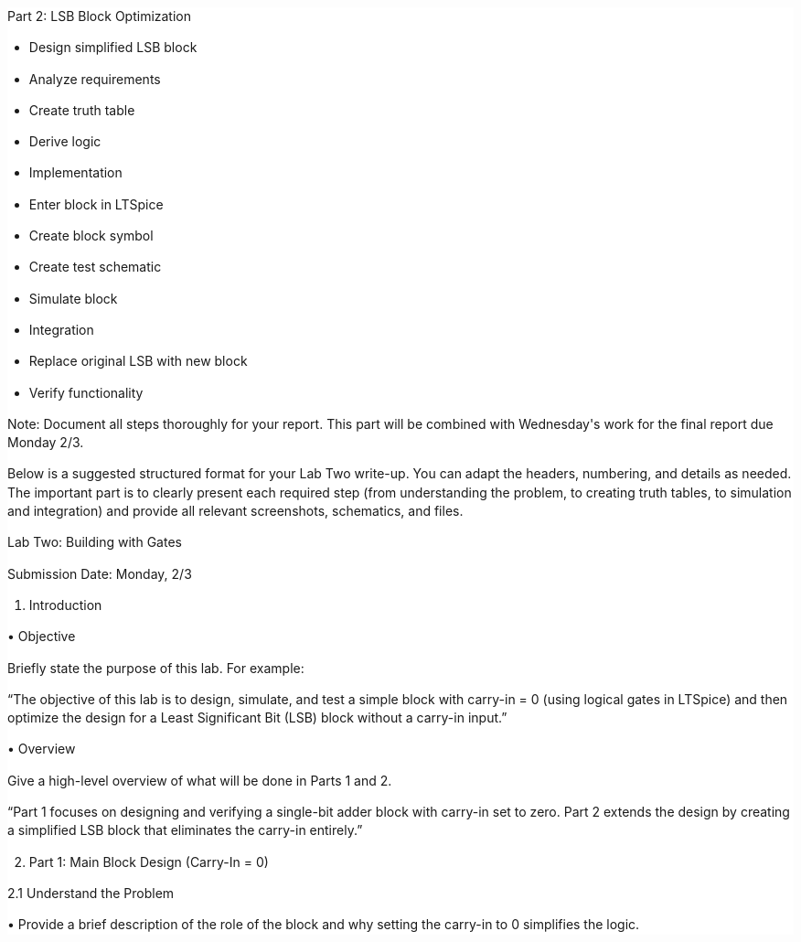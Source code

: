 Part 2: LSB Block Optimization

- Design simplified LSB block

- Analyze requirements
- Create truth table
- Derive logic

- Implementation

- Enter block in LTSpice
- Create block symbol
- Create test schematic
- Simulate block

- Integration

- Replace original LSB with new block
- Verify functionality

Note: Document all steps thoroughly for your report. This part will be combined with Wednesday's work for the final report due Monday 2/3.

Below is a suggested structured format for your Lab Two write-up. You can adapt the headers, numbering, and details as needed. The important part is to clearly present each required step (from understanding the problem, to creating truth tables, to simulation and integration) and provide all relevant screenshots, schematics, and files.

  

Lab Two: Building with Gates

  

Submission Date: Monday, 2/3

  

1. Introduction

• Objective

Briefly state the purpose of this lab. For example:

“The objective of this lab is to design, simulate, and test a simple block with carry-in = 0 (using logical gates in LTSpice) and then optimize the design for a Least Significant Bit (LSB) block without a carry-in input.”

• Overview

Give a high-level overview of what will be done in Parts 1 and 2.

“Part 1 focuses on designing and verifying a single-bit adder block with carry-in set to zero. Part 2 extends the design by creating a simplified LSB block that eliminates the carry-in entirely.”

  

2. Part 1: Main Block Design (Carry-In = 0)

  

2.1 Understand the Problem

• Provide a brief description of the role of the block and why setting the carry-in to 0 simplifies the logic.
